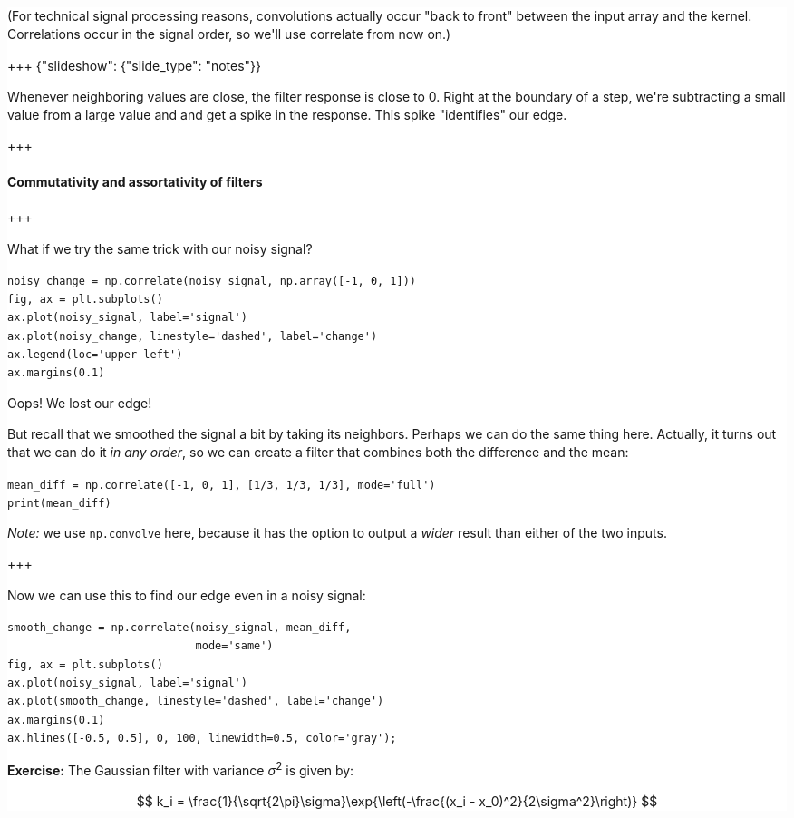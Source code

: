 (For technical signal processing reasons, convolutions actually occur "back to front" between the input array and the kernel. Correlations occur in the signal order, so we'll use correlate from now on.)

+++ {"slideshow": {"slide_type": "notes"}}

Whenever neighboring values are close, the filter response is close to 0. Right at the boundary of a step, we're subtracting a small value from a large value and and get a spike in the response. This spike "identifies" our edge.

+++

#### Commutativity and assortativity of filters

+++

What if we try the same trick with our noisy signal?

```{code-cell} ipython3
noisy_change = np.correlate(noisy_signal, np.array([-1, 0, 1]))
fig, ax = plt.subplots()
ax.plot(noisy_signal, label='signal')
ax.plot(noisy_change, linestyle='dashed', label='change')
ax.legend(loc='upper left')
ax.margins(0.1)
```

Oops! We lost our edge!

But recall that we smoothed the signal a bit by taking its neighbors. Perhaps we can do the same thing here. Actually, it turns out that we can do it *in any order*, so we can create a filter that combines both the difference and the mean:

```{code-cell} ipython3
mean_diff = np.correlate([-1, 0, 1], [1/3, 1/3, 1/3], mode='full')
print(mean_diff)
```

*Note:* we use `np.convolve` here, because it has the option to output a *wider* result than either of the two inputs.

+++

Now we can use this to find our edge even in a noisy signal:

```{code-cell} ipython3
smooth_change = np.correlate(noisy_signal, mean_diff,
                             mode='same')
fig, ax = plt.subplots()
ax.plot(noisy_signal, label='signal')
ax.plot(smooth_change, linestyle='dashed', label='change')
ax.margins(0.1)
ax.hlines([-0.5, 0.5], 0, 100, linewidth=0.5, color='gray');
```

**Exercise:** The Gaussian filter with variance $\sigma^2$ is given by:

$$
k_i = \frac{1}{\sqrt{2\pi}\sigma}\exp{\left(-\frac{(x_i - x_0)^2}{2\sigma^2}\right)}
$$

